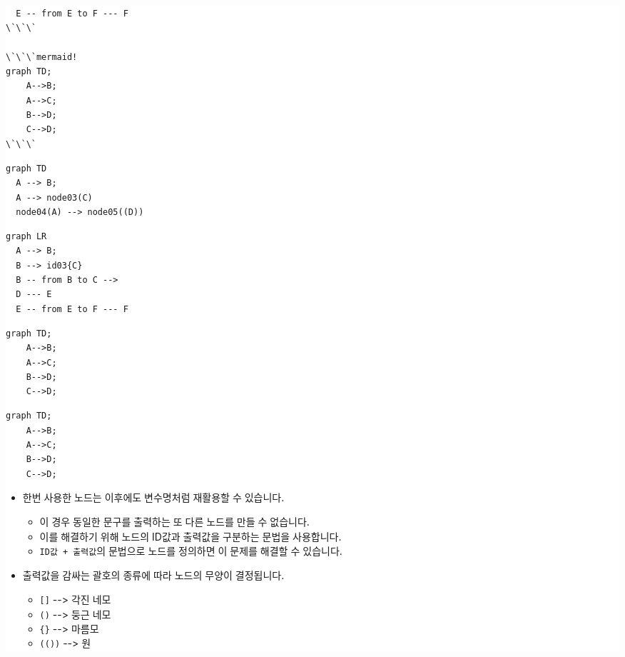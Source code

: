 ~~~
  E -- from E to F --- F
\`\`\`

\`\`\`mermaid!
graph TD;
    A-->B;
    A-->C;
    B-->D;
    C-->D;
\`\`\`
~~~


```mermaid!
graph TD
  A --> B;
  A --> node03(C)
  node04(A) --> node05((D))
```

```mermaid!
graph LR
  A --> B;
  B --> id03{C}
  B -- from B to C -->
  D --- E
  E -- from E to F --- F
```

```mermaid!
graph TD;
    A-->B;
    A-->C;
    B-->D;
    C-->D;
```

~~~mermaid
graph TD;
    A-->B;
    A-->C;
    B-->D;
    C-->D;
~~~


+ 한번 사용한 노드는 이후에도 변수명처럼 재활용할 수 있습니다.

  + 이 경우 동일한 문구를 출력하는 또 다른 노드를 만들 수 없습니다.
  + 이를 해결하기 위해 노드의 ID값과 출력값을 구분하는 문법을 사용합니다.
  + <code>ID값 + 출력값</code>의 문법으로 노드를 정의하면 이 문제를 해결할 수 있습니다.

+ 출력값을 감싸는 괄호의 종류에 따라 노드의 무양이 결정됩니다.

  + <code>[]</code> --> 각진 네모
  + <code>()</code> --> 둥근 네모
  + <code>{}</code> --> 마름모
  + <code>(())</code> --> 원
